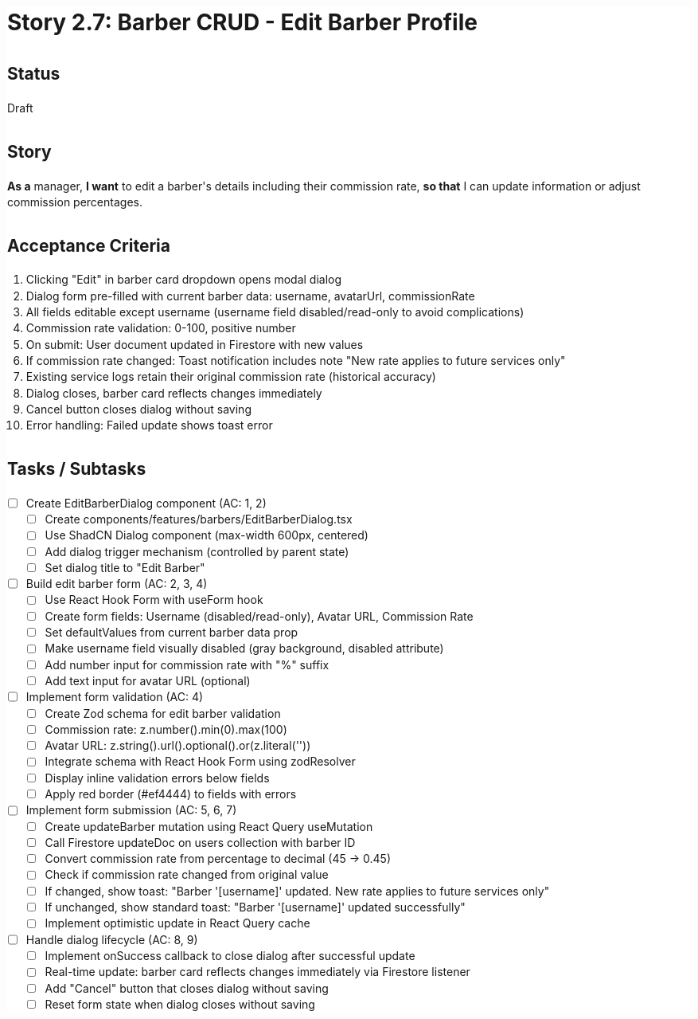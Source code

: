 # Story 2.7: Barber CRUD - Edit Barber Profile

## Status

Draft

## Story

**As a** manager,
**I want** to edit a barber's details including their commission rate,
**so that** I can update information or adjust commission percentages.

## Acceptance Criteria

1. Clicking "Edit" in barber card dropdown opens modal dialog
2. Dialog form pre-filled with current barber data: username, avatarUrl, commissionRate
3. All fields editable except username (username field disabled/read-only to avoid complications)
4. Commission rate validation: 0-100, positive number
5. On submit: User document updated in Firestore with new values
6. If commission rate changed: Toast notification includes note "New rate applies to future services only"
7. Existing service logs retain their original commission rate (historical accuracy)
8. Dialog closes, barber card reflects changes immediately
9. Cancel button closes dialog without saving
10. Error handling: Failed update shows toast error

## Tasks / Subtasks

- [ ] Create EditBarberDialog component (AC: 1, 2)
  - [ ] Create components/features/barbers/EditBarberDialog.tsx
  - [ ] Use ShadCN Dialog component (max-width 600px, centered)
  - [ ] Add dialog trigger mechanism (controlled by parent state)
  - [ ] Set dialog title to "Edit Barber"
- [ ] Build edit barber form (AC: 2, 3, 4)
  - [ ] Use React Hook Form with useForm hook
  - [ ] Create form fields: Username (disabled/read-only), Avatar URL, Commission Rate
  - [ ] Set defaultValues from current barber data prop
  - [ ] Make username field visually disabled (gray background, disabled attribute)
  - [ ] Add number input for commission rate with "%" suffix
  - [ ] Add text input for avatar URL (optional)
- [ ] Implement form validation (AC: 4)
  - [ ] Create Zod schema for edit barber validation
  - [ ] Commission rate: z.number().min(0).max(100)
  - [ ] Avatar URL: z.string().url().optional().or(z.literal(''))
  - [ ] Integrate schema with React Hook Form using zodResolver
  - [ ] Display inline validation errors below fields
  - [ ] Apply red border (#ef4444) to fields with errors
- [ ] Implement form submission (AC: 5, 6, 7)
  - [ ] Create updateBarber mutation using React Query useMutation
  - [ ] Call Firestore updateDoc on users collection with barber ID
  - [ ] Convert commission rate from percentage to decimal (45 → 0.45)
  - [ ] Check if commission rate changed from original value
  - [ ] If changed, show toast: "Barber '[username]' updated. New rate applies to future services only"
  - [ ] If unchanged, show standard toast: "Barber '[username]' updated successfully"
  - [ ] Implement optimistic update in React Query cache
- [ ] Handle dialog lifecycle (AC: 8, 9)
  - [ ] Implement onSuccess callback to close dialog after successful update
  - [ ] Real-time update: barber card reflects changes immediately via Firestore listener
  - [ ] Add "Cancel" button that closes dialog without saving
  - [ ] Reset form state when dialog closes without saving